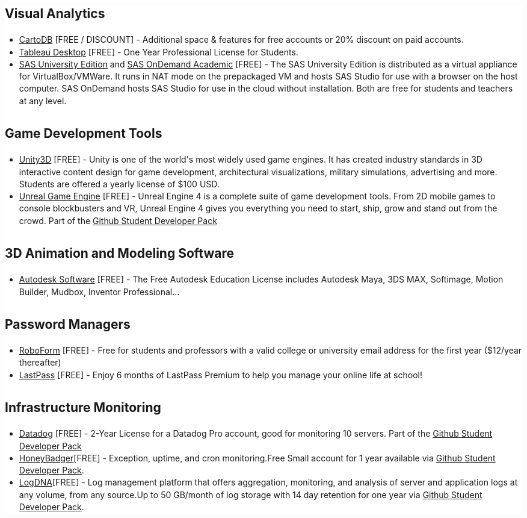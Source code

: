 
## Visual Analytics

  * [CartoDB](https://cartodb.com/solutions/education-and-research/) [FREE / DISCOUNT] - Additional space & features for free accounts or 20% discount on paid accounts.
  * [Tableau Desktop](https://www.tableau.com/academic/students) [FREE] - One Year Professional License for Students.
  * [SAS University Edition](http://www.sas.com/en_us/software/university-edition.html) and [SAS OnDemand Academic](http://www.sas.com/en_us/industry/higher-education/on-demand-for-academics.html) [FREE] - The SAS University Edition is distributed as a virtual appliance for VirtualBox/VMWare. It runs in NAT mode on the prepackaged VM and hosts SAS Studio for use with a browser on the host computer. SAS OnDemand hosts SAS Studio for use in the cloud without installation. Both are free for students and teachers at any level.


## Game Development Tools

 * [Unity3D](https://unity3d.com/education) [FREE] - Unity is one of the world's most widely used game engines. It has created industry standards in 3D interactive content design for game development, architectural visualizations, military simulations, advertising and more. Students are offered a yearly license of $100 USD.
 * [Unreal Game Engine](https://www.unrealengine.com/education) [FREE] - Unreal Engine 4 is a complete suite of game development tools. From 2D mobile games to console blockbusters and VR, Unreal Engine 4 gives you everything you need to start, ship, grow and stand out from the crowd. Part of the [Github Student Developer Pack](https://education.github.com/pack)

## 3D Animation and Modeling Software

 * [Autodesk Software](https://www.autodesk.com/education/free-software/featured) [FREE] - The Free Autodesk Education License includes Autodesk Maya, 3DS MAX, Softimage, Motion Builder, Mudbox, Inventor Professional...

## Password Managers
 * [RoboForm](https://www.roboform.com/promotions/college) [FREE] - Free for students and professors with a valid college or university email address for the first year ($12/year thereafter)
 * [LastPass](https://lastpass.com/edupromo.php) [FREE] - Enjoy 6 months of LastPass Premium to help you manage your online life at school!

## Infrastructure Monitoring
 * [Datadog](http://studentpack.datadoghq.com/) [FREE] - 2-Year License for a Datadog Pro account, good for monitoring 10 servers. Part of the [Github Student Developer Pack](https://education.github.com/pack)
 * [HoneyBadger](https://education.github.com/pack/redeem/honeybadger)[FREE] - Exception, uptime, and cron monitoring.Free Small account for 1 year available via [Github Student Developer Pack](https://education.github.com/pack).
  * [LogDNA](https://www.logdna.com/github-students)[FREE] - Log management platform that offers aggregation, monitoring, and analysis of server and application logs at any volume, from any source.Up to 50 GB/month of log storage with 14 day retention for one year via [Github Student Developer Pack](https://education.github.com/pack).

